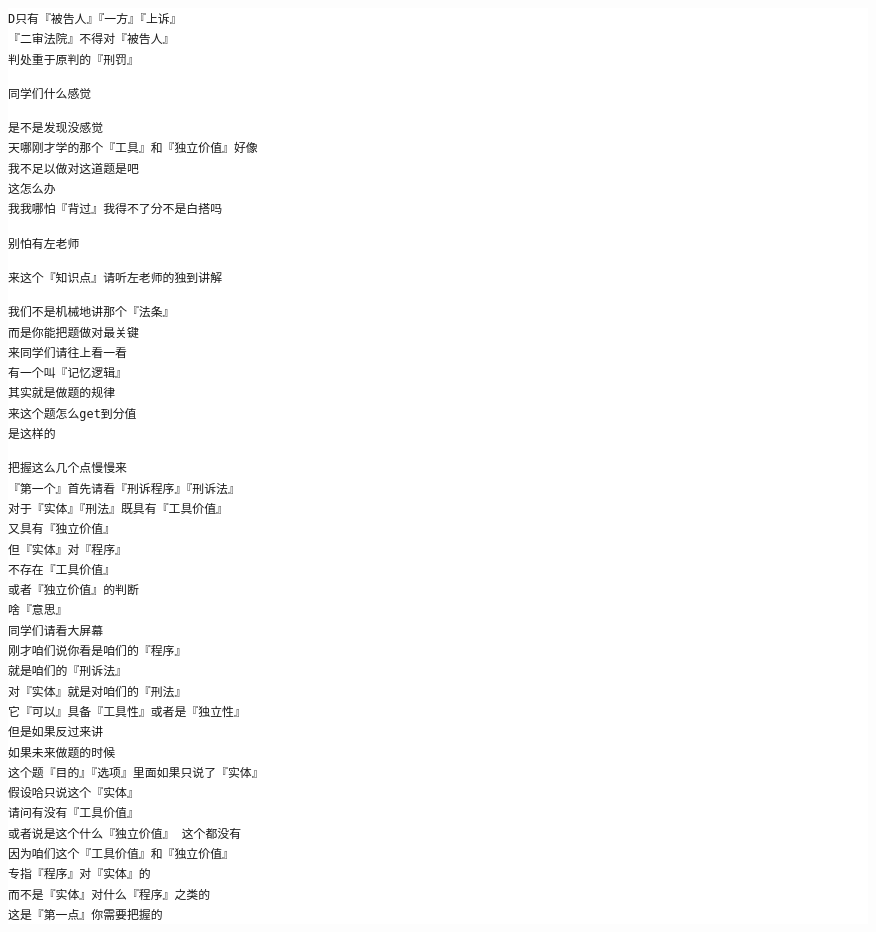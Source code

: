 ```text
D只有『被告人』『一方』『上诉』
『二审法院』不得对『被告人』
判处重于原判的『刑罚』
```

```text
同学们什么感觉
```

```text
是不是发现没感觉
天哪刚才学的那个『工具』和『独立价值』好像
我不足以做对这道题是吧
这怎么办
我我哪怕『背过』我得不了分不是白搭吗
```

```text
别怕有左老师
```

```text
来这个『知识点』请听左老师的独到讲解
```

```text
我们不是机械地讲那个『法条』
而是你能把题做对最关键
来同学们请往上看一看
有一个叫『记忆逻辑』
其实就是做题的规律
来这个题怎么get到分值
是这样的
```

```text
把握这么几个点慢慢来
『第一个』首先请看『刑诉程序』『刑诉法』
对于『实体』『刑法』既具有『工具价值』
又具有『独立价值』
但『实体』对『程序』
不存在『工具价值』
或者『独立价值』的判断
啥『意思』
同学们请看大屏幕
刚才咱们说你看是咱们的『程序』
就是咱们的『刑诉法』
对『实体』就是对咱们的『刑法』
它『可以』具备『工具性』或者是『独立性』
但是如果反过来讲
如果未来做题的时候
这个题『目的』『选项』里面如果只说了『实体』
假设哈只说这个『实体』
请问有没有『工具价值』
或者说是这个什么『独立价值』 这个都没有
因为咱们这个『工具价值』和『独立价值』
专指『程序』对『实体』的
而不是『实体』对什么『程序』之类的
这是『第一点』你需要把握的
```

